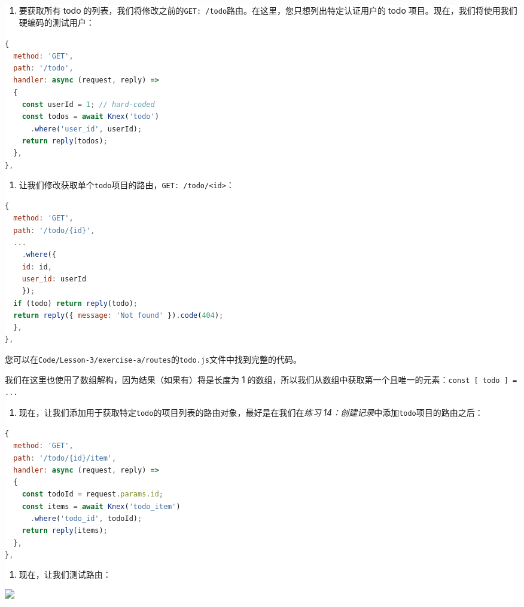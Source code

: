1.  要获取所有 todo 的列表，我们将修改之前的`GET: /todo`路由。在这里，您只想列出特定认证用户的 todo 项目。现在，我们将使用我们硬编码的测试用户：

```js
{
  method: 'GET',
  path: '/todo',
  handler: async (request, reply) => 
  {
    const userId = 1; // hard-coded
    const todos = await Knex('todo')
      .where('user_id', userId);
    return reply(todos);
  },
},
```

1.  让我们修改获取单个`todo`项目的路由，`GET: /todo/<id>`：

```js
{
  method: 'GET',
  path: '/todo/{id}',
  ...
    .where({
    id: id,
    user_id: userId
    });
  if (todo) return reply(todo);
  return reply({ message: 'Not found' }).code(404);
  },
},
```

您可以在`Code/Lesson-3/exercise-a/routes`的`todo.js`文件中找到完整的代码。

我们在这里也使用了数组解构，因为结果（如果有）将是长度为 1 的数组，所以我们从数组中获取第一个且唯一的元素：`const [ todo ] = ...`

1.  现在，让我们添加用于获取特定`todo`的项目列表的路由对象，最好是在我们在*练习 14：创建记录*中添加`todo`项目的路由之后：

```js
{
  method: 'GET',
  path: '/todo/{id}/item',
  handler: async (request, reply) =>
  {
    const todoId = request.params.id;
    const items = await Knex('todo_item')
      .where('todo_id', todoId);
    return reply(items);
  },
},
```

1.  现在，让我们测试路由：

![](https://github.com/OpenDocCN/freelearn-node-zh/raw/master/docs/bg-api-dev-node/img/00032.jpeg)
